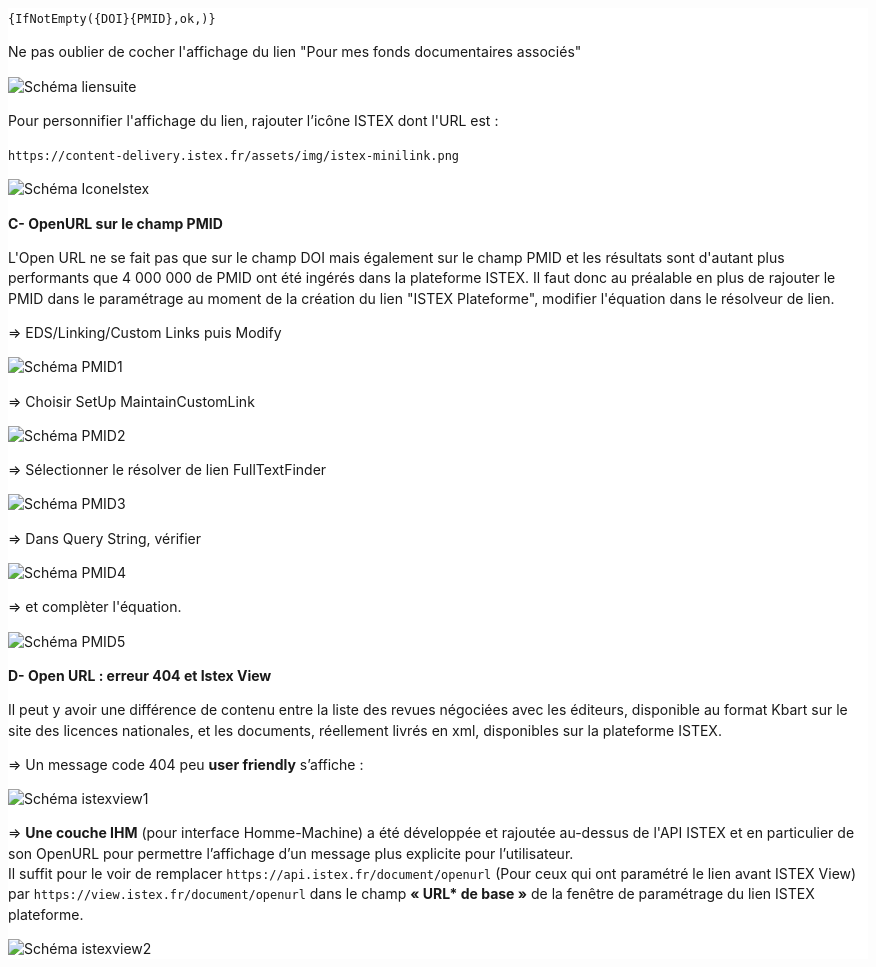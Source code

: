 `{IfNotEmpty({DOI}{PMID},ok,)}`

Ne pas oublier de cocher l'affichage du lien "Pour mes fonds documentaires associés"

![Sch&#xE9;ma liensuite](https://github.com/istex/istex-web-doc/tree/dd72bc1bf8689956d971e23f1be896188781b04d/img/liensuite.PNG)

Pour personnifier l'affichage du lien, rajouter l’icône ISTEX dont l'URL est :

`https://content-delivery.istex.fr/assets/img/istex-minilink.png`

![Sch&#xE9;ma IconeIstex](https://github.com/istex/istex-web-doc/tree/dd72bc1bf8689956d971e23f1be896188781b04d/img/IconeISTEX.png)

 **C- OpenURL sur le champ PMID**

L'Open URL ne se fait pas que sur le champ DOI mais également sur le champ PMID et les résultats sont d'autant plus performants que 4 000 000 de PMID ont été ingérés dans la plateforme ISTEX. Il faut donc au préalable en plus de rajouter le PMID dans le paramétrage au moment de la création du lien "ISTEX Plateforme", modifier l'équation dans le résolveur de lien.

=&gt; EDS/Linking/Custom Links puis Modify

![Sch&#xE9;ma PMID1](https://github.com/istex/istex-web-doc/tree/dd72bc1bf8689956d971e23f1be896188781b04d/img/pmid1.png)

=&gt; Choisir SetUp MaintainCustomLink

![Sch&#xE9;ma PMID2](https://github.com/istex/istex-web-doc/tree/dd72bc1bf8689956d971e23f1be896188781b04d/img/pmid2.png)

=&gt; Sélectionner le résolver de lien FullTextFinder

![Sch&#xE9;ma PMID3](https://github.com/istex/istex-web-doc/tree/dd72bc1bf8689956d971e23f1be896188781b04d/img/pmid3.png)

=&gt; Dans Query String, vérifier

![Sch&#xE9;ma PMID4](https://github.com/istex/istex-web-doc/tree/dd72bc1bf8689956d971e23f1be896188781b04d/img/pmid4.png)

=&gt; et complèter l'équation.

![Sch&#xE9;ma PMID5](https://github.com/istex/istex-web-doc/tree/dd72bc1bf8689956d971e23f1be896188781b04d/img/pmid5.png)

 **D- Open URL : erreur 404 et Istex View**

Il peut y avoir une différence de contenu entre la liste des revues négociées avec les éditeurs, disponible au format Kbart sur le site des licences nationales, et les documents, réellement livrés en xml, disponibles sur la plateforme ISTEX.

=&gt; Un message code 404 peu **user friendly** s’affiche :

![Sch&#xE9;ma istexview1](https://github.com/istex/istex-web-doc/tree/dd72bc1bf8689956d971e23f1be896188781b04d/img/istexview1.jpg)

=&gt; **Une couche IHM** \(pour interface Homme-Machine\) a été développée et rajoutée au-dessus de l'API ISTEX et en particulier de son OpenURL pour permettre l’affichage d’un message plus explicite pour l’utilisateur.  
Il suffit pour le voir de remplacer `https://api.istex.fr/document/openurl` \(Pour ceux qui ont paramétré le lien avant ISTEX View\) par `https://view.istex.fr/document/openurl` dans le champ **« URL\* de base »** de la fenêtre de paramétrage du lien ISTEX plateforme.

![Sch&#xE9;ma istexview2](https://github.com/istex/istex-web-doc/tree/dd72bc1bf8689956d971e23f1be896188781b04d/img/istexview2.jpg)
